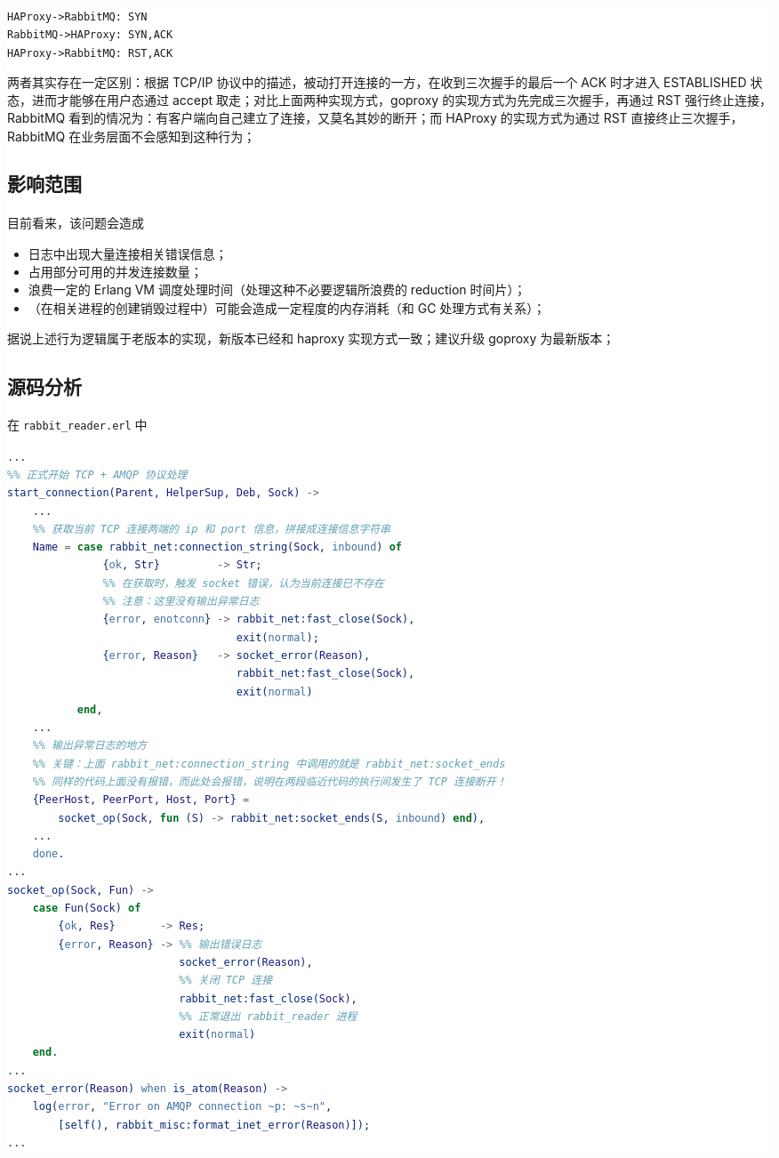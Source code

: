 ```sequence
HAProxy->RabbitMQ: SYN
RabbitMQ->HAProxy: SYN,ACK
HAProxy->RabbitMQ: RST,ACK
```

两者其实存在一定区别：根据 TCP/IP 协议中的描述，被动打开连接的一方，在收到三次握手的最后一个 ACK 时才进入 ESTABLISHED 状态，进而才能够在用户态通过 accept 取走；对比上面两种实现方式，goproxy 的实现方式为先完成三次握手，再通过 RST 强行终止连接，RabbitMQ 看到的情况为：有客户端向自己建立了连接，又莫名其妙的断开；而 HAProxy 的实现方式为通过 RST 直接终止三次握手，RabbitMQ 在业务层面不会感知到这种行为；

## 影响范围

目前看来，该问题会造成
- 日志中出现大量连接相关错误信息；
- 占用部分可用的并发连接数量；
- 浪费一定的 Erlang VM 调度处理时间（处理这种不必要逻辑所浪费的 reduction 时间片）；
- （在相关进程的创建销毁过程中）可能会造成一定程度的内存消耗（和 GC 处理方式有关系）；    

据说上述行为逻辑属于老版本的实现，新版本已经和 haproxy 实现方式一致；建议升级 goproxy 为最新版本；

## 源码分析

在 `rabbit_reader.erl` 中

```erlang
...
%% 正式开始 TCP + AMQP 协议处理
start_connection(Parent, HelperSup, Deb, Sock) ->
	...
	%% 获取当前 TCP 连接两端的 ip 和 port 信息，拼接成连接信息字符串
    Name = case rabbit_net:connection_string(Sock, inbound) of
               {ok, Str}         -> Str;
               %% 在获取时，触发 socket 错误，认为当前连接已不存在
               %% 注意：这里没有输出异常日志
               {error, enotconn} -> rabbit_net:fast_close(Sock),
                                    exit(normal);
               {error, Reason}   -> socket_error(Reason),
                                    rabbit_net:fast_close(Sock),
                                    exit(normal)
           end,
	...
    %% 输出异常日志的地方
    %% 关键：上面 rabbit_net:connection_string 中调用的就是 rabbit_net:socket_ends
    %% 同样的代码上面没有报错，而此处会报错，说明在两段临近代码的执行间发生了 TCP 连接断开！
    {PeerHost, PeerPort, Host, Port} =
        socket_op(Sock, fun (S) -> rabbit_net:socket_ends(S, inbound) end),
    ...
    done.
...
socket_op(Sock, Fun) ->
    case Fun(Sock) of
        {ok, Res}       -> Res;
        {error, Reason} -> %% 输出错误日志
					       socket_error(Reason),
					       %% 关闭 TCP 连接
                           rabbit_net:fast_close(Sock),
                           %% 正常退出 rabbit_reader 进程
                           exit(normal)
    end.
...
socket_error(Reason) when is_atom(Reason) ->
    log(error, "Error on AMQP connection ~p: ~s~n",
        [self(), rabbit_misc:format_inet_error(Reason)]);
...
```
